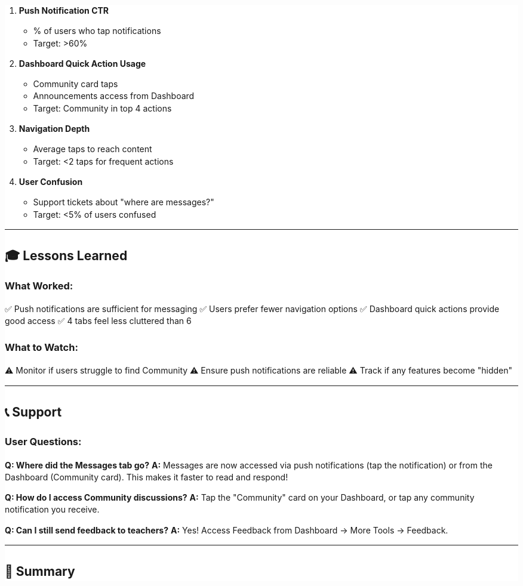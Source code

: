 1. **Push Notification CTR**
   - % of users who tap notifications
   - Target: >60%

2. **Dashboard Quick Action Usage**
   - Community card taps
   - Announcements access from Dashboard
   - Target: Community in top 4 actions

3. **Navigation Depth**
   - Average taps to reach content
   - Target: <2 taps for frequent actions

4. **User Confusion**
   - Support tickets about "where are messages?"
   - Target: <5% of users confused

---

## 🎓 Lessons Learned

### **What Worked:**
✅ Push notifications are sufficient for messaging
✅ Users prefer fewer navigation options
✅ Dashboard quick actions provide good access
✅ 4 tabs feel less cluttered than 6

### **What to Watch:**
⚠️ Monitor if users struggle to find Community
⚠️ Ensure push notifications are reliable
⚠️ Track if any features become "hidden"

---

## 📞 Support

### **User Questions:**

**Q: Where did the Messages tab go?**
**A:** Messages are now accessed via push notifications (tap the notification) or from the Dashboard (Community card). This makes it faster to read and respond!

**Q: How do I access Community discussions?**
**A:** Tap the "Community" card on your Dashboard, or tap any community notification you receive.

**Q: Can I still send feedback to teachers?**
**A:** Yes! Access Feedback from Dashboard → More Tools → Feedback.

---

## 🎉 Summary
